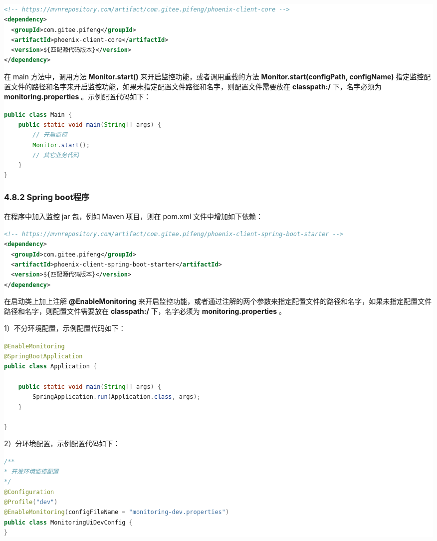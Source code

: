```xml
<!-- https://mvnrepository.com/artifact/com.gitee.pifeng/phoenix-client-core -->
<dependency>
  <groupId>com.gitee.pifeng</groupId>
  <artifactId>phoenix-client-core</artifactId>
  <version>${匹配源代码版本}</version>
</dependency>
```

在 main 方法中，调用方法 **Monitor.start()** 来开启监控功能，或者调用重载的方法 **Monitor.start(configPath, configName)** 指定监控配置文件的路径和名字来开启监控功能，如果未指定配置文件路径和名字，则配置文件需要放在 **classpath:/** 下，名字必须为 **monitoring.properties** 。示例配置代码如下：

```java
public class Main {
    public static void main(String[] args) {
        // 开启监控
        Monitor.start();
        // 其它业务代码
    }
}
```
### 4.8.2 Spring boot程序
在程序中加入监控 jar 包，例如 Maven 项目，则在 pom.xml 文件中增加如下依赖：

```xml
<!-- https://mvnrepository.com/artifact/com.gitee.pifeng/phoenix-client-spring-boot-starter -->
<dependency>
  <groupId>com.gitee.pifeng</groupId>
  <artifactId>phoenix-client-spring-boot-starter</artifactId>
  <version>${匹配源代码版本}</version>
</dependency>
```

在启动类上加上注解 **@EnableMonitoring** 来开启监控功能，或者通过注解的两个参数来指定配置文件的路径和名字，如果未指定配置文件路径和名字，则配置文件需要放在 **classpath:/** 下，名字必须为 **monitoring.properties** 。

1）不分环境配置，示例配置代码如下：

```java
@EnableMonitoring
@SpringBootApplication
public class Application {

    public static void main(String[] args) {
        SpringApplication.run(Application.class, args);
    }

}
```
2）分环境配置，示例配置代码如下：

```java
/**
* 开发环境监控配置
*/
@Configuration
@Profile("dev")
@EnableMonitoring(configFileName = "monitoring-dev.properties")
public class MonitoringUiDevConfig {
}
```
